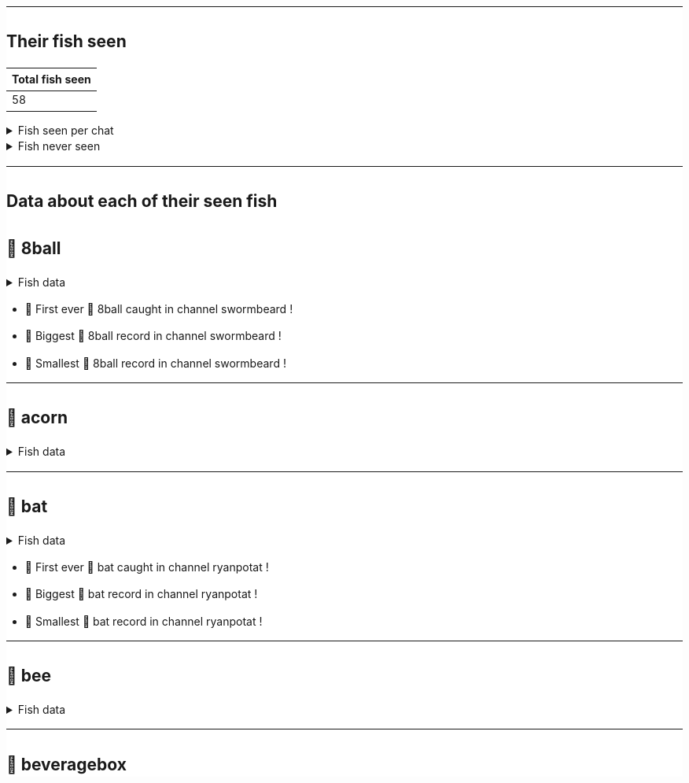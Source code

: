 ---------------

## Their fish seen
| Total fish seen |
|:----------------|
| 58              |

<details><summary>Fish seen per chat</summary></details>

<details><summary>Fish never seen</summary></details>

---------------

## Data about each of their seen fish

## 🎱 8ball

<details><summary>Fish data</summary></details>


*  🥇 First ever 🎱 8ball caught in channel swormbeard !

*  🥇 Biggest 🎱 8ball record in channel swormbeard !

*  🥇 Smallest 🎱 8ball record in channel swormbeard !

---------------

## 🌰 acorn

<details><summary>Fish data</summary></details>

---------------

## 🦇 bat

<details><summary>Fish data</summary></details>


*  🥇 First ever 🦇 bat caught in channel ryanpotat !

*  🥇 Biggest 🦇 bat record in channel ryanpotat !

*  🥇 Smallest 🦇 bat record in channel ryanpotat !

---------------

## 🐝 bee

<details><summary>Fish data</summary></details>

---------------

## 🧃 beveragebox
